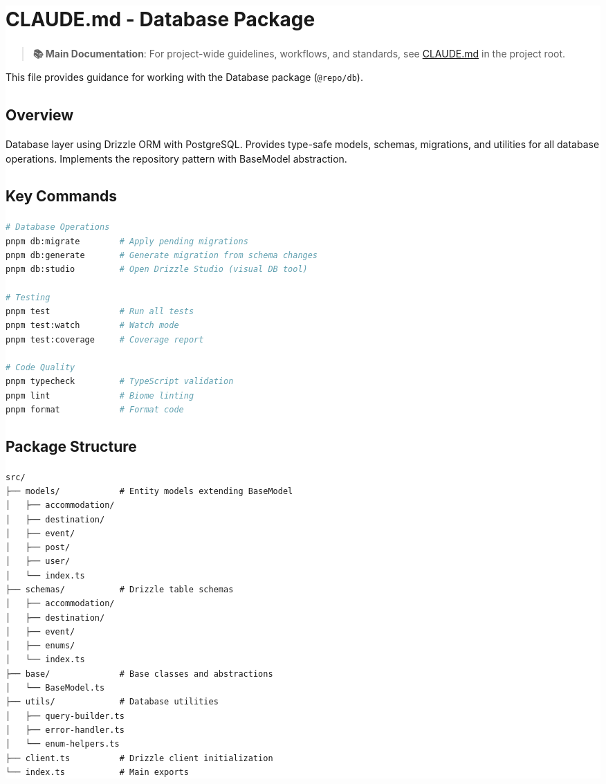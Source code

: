# CLAUDE.md - Database Package

> **📚 Main Documentation**: For project-wide guidelines, workflows, and standards, see [CLAUDE.md](../../CLAUDE.md) in the project root.


This file provides guidance for working with the Database package (`@repo/db`).

## Overview

Database layer using Drizzle ORM with PostgreSQL. Provides type-safe models, schemas, migrations, and utilities for all database operations. Implements the repository pattern with BaseModel abstraction.

## Key Commands

```bash
# Database Operations
pnpm db:migrate        # Apply pending migrations
pnpm db:generate       # Generate migration from schema changes
pnpm db:studio         # Open Drizzle Studio (visual DB tool)

# Testing
pnpm test              # Run all tests
pnpm test:watch        # Watch mode
pnpm test:coverage     # Coverage report

# Code Quality
pnpm typecheck         # TypeScript validation
pnpm lint              # Biome linting
pnpm format            # Format code
```

## Package Structure

```
src/
├── models/            # Entity models extending BaseModel
│   ├── accommodation/
│   ├── destination/
│   ├── event/
│   ├── post/
│   ├── user/
│   └── index.ts
├── schemas/           # Drizzle table schemas
│   ├── accommodation/
│   ├── destination/
│   ├── event/
│   ├── enums/
│   └── index.ts
├── base/              # Base classes and abstractions
│   └── BaseModel.ts
├── utils/             # Database utilities
│   ├── query-builder.ts
│   ├── error-handler.ts
│   └── enum-helpers.ts
├── client.ts          # Drizzle client initialization
└── index.ts           # Main exports
```
